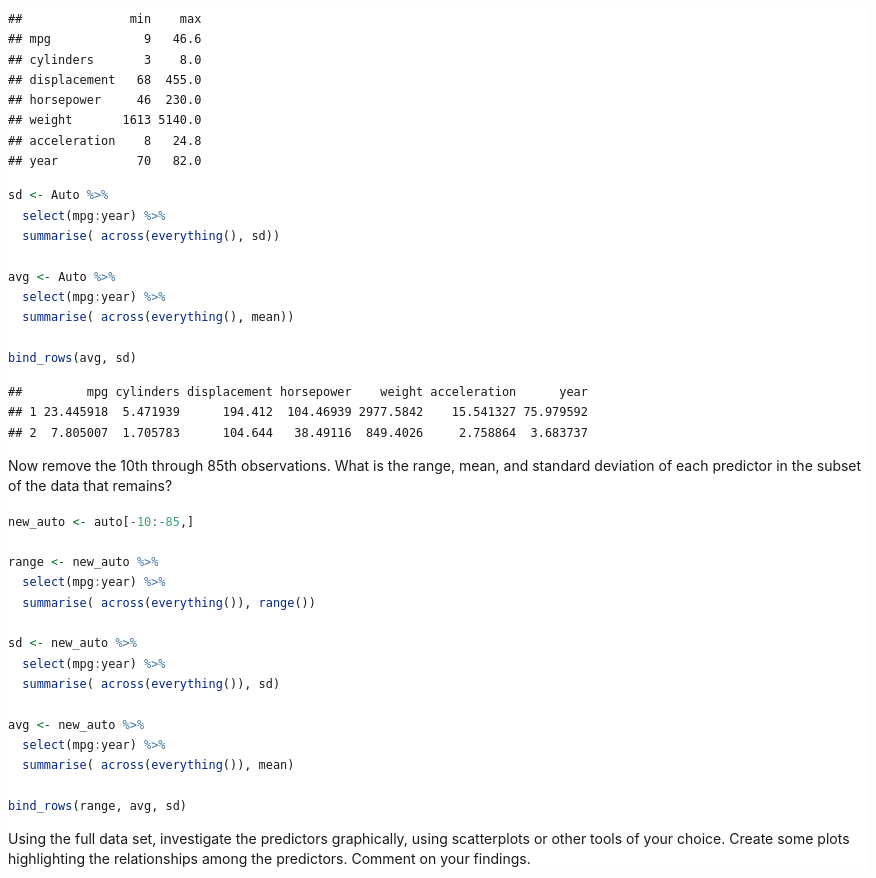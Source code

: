 ```
##               min    max
## mpg             9   46.6
## cylinders       3    8.0
## displacement   68  455.0
## horsepower     46  230.0
## weight       1613 5140.0
## acceleration    8   24.8
## year           70   82.0
```


```r
sd <- Auto %>%
  select(mpg:year) %>% 
  summarise( across(everything(), sd))

avg <- Auto %>%
  select(mpg:year) %>% 
  summarise( across(everything(), mean))

bind_rows(avg, sd)
```

```
##         mpg cylinders displacement horsepower    weight acceleration      year
## 1 23.445918  5.471939      194.412  104.46939 2977.5842    15.541327 75.979592
## 2  7.805007  1.705783      104.644   38.49116  849.4026     2.758864  3.683737
```

Now remove the 10th through 85th observations.
What is the range, mean, and standard deviation of each predictor in the subset of the data that remains?


```r
new_auto <- auto[-10:-85,]

range <- new_auto %>%
  select(mpg:year) %>% 
  summarise( across(everything()), range())

sd <- new_auto %>%
  select(mpg:year) %>% 
  summarise( across(everything()), sd)

avg <- new_auto %>%
  select(mpg:year) %>% 
  summarise( across(everything()), mean)

bind_rows(range, avg, sd)
```

Using the full data set, investigate the predictors graphically, using scatterplots or other tools of your choice.
Create some plots highlighting the relationships among the predictors.
Comment on your findings.
